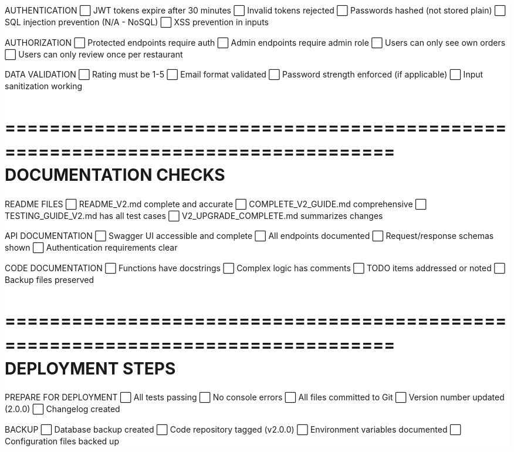 AUTHENTICATION
⬜ JWT tokens expire after 30 minutes
⬜ Invalid tokens rejected
⬜ Passwords hashed (not stored plain)
⬜ SQL injection prevention (N/A - NoSQL)
⬜ XSS prevention in inputs

AUTHORIZATION
⬜ Protected endpoints require auth
⬜ Admin endpoints require admin role
⬜ Users can only see own orders
⬜ Users can only review once per restaurant

DATA VALIDATION
⬜ Rating must be 1-5
⬜ Email format validated
⬜ Password strength enforced (if applicable)
⬜ Input sanitization working

================================================================================
                       DOCUMENTATION CHECKS
================================================================================

README FILES
⬜ README_V2.md complete and accurate
⬜ COMPLETE_V2_GUIDE.md comprehensive
⬜ TESTING_GUIDE_V2.md has all test cases
⬜ V2_UPGRADE_COMPLETE.md summarizes changes

API DOCUMENTATION
⬜ Swagger UI accessible and complete
⬜ All endpoints documented
⬜ Request/response schemas shown
⬜ Authentication requirements clear

CODE DOCUMENTATION
⬜ Functions have docstrings
⬜ Complex logic has comments
⬜ TODO items addressed or noted
⬜ Backup files preserved

================================================================================
                         DEPLOYMENT STEPS
================================================================================

PREPARE FOR DEPLOYMENT
⬜ All tests passing
⬜ No console errors
⬜ All files committed to Git
⬜ Version number updated (2.0.0)
⬜ Changelog created

BACKUP
⬜ Database backup created
⬜ Code repository tagged (v2.0.0)
⬜ Environment variables documented
⬜ Configuration files backed up
